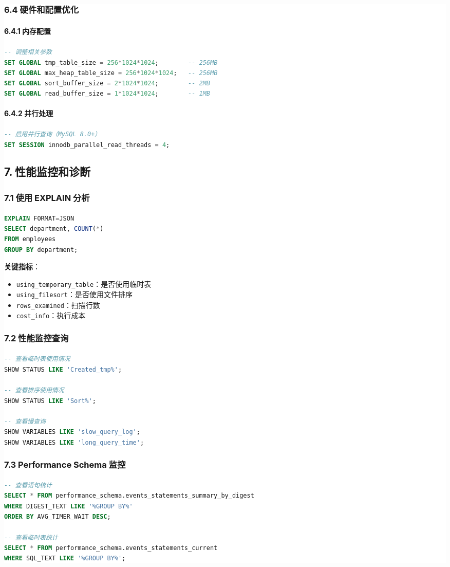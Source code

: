 ### 6.4 硬件和配置优化

#### 6.4.1 内存配置

```sql
-- 调整相关参数
SET GLOBAL tmp_table_size = 256*1024*1024;        -- 256MB
SET GLOBAL max_heap_table_size = 256*1024*1024;   -- 256MB
SET GLOBAL sort_buffer_size = 2*1024*1024;        -- 2MB
SET GLOBAL read_buffer_size = 1*1024*1024;        -- 1MB
```

#### 6.4.2 并行处理

```sql
-- 启用并行查询（MySQL 8.0+）
SET SESSION innodb_parallel_read_threads = 4;
```

## 7. 性能监控和诊断

### 7.1 使用 EXPLAIN 分析

```sql
EXPLAIN FORMAT=JSON
SELECT department, COUNT(*)
FROM employees
GROUP BY department;
```

**关键指标**：
- `using_temporary_table`：是否使用临时表
- `using_filesort`：是否使用文件排序
- `rows_examined`：扫描行数
- `cost_info`：执行成本

### 7.2 性能监控查询

```sql
-- 查看临时表使用情况
SHOW STATUS LIKE 'Created_tmp%';

-- 查看排序使用情况
SHOW STATUS LIKE 'Sort%';

-- 查看慢查询
SHOW VARIABLES LIKE 'slow_query_log';
SHOW VARIABLES LIKE 'long_query_time';
```

### 7.3 Performance Schema 监控

```sql
-- 查看语句统计
SELECT * FROM performance_schema.events_statements_summary_by_digest
WHERE DIGEST_TEXT LIKE '%GROUP BY%'
ORDER BY AVG_TIMER_WAIT DESC;

-- 查看临时表统计
SELECT * FROM performance_schema.events_statements_current
WHERE SQL_TEXT LIKE '%GROUP BY%';
```
